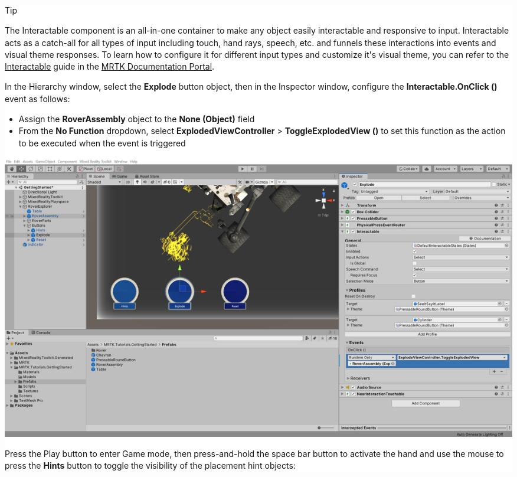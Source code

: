 > [!TIP]
> The Interactable component is an all-in-one container to make any object easily interactable and responsive to input. Interactable acts as a catch-all for all types of input including touch, hand rays, speech, etc. and funnels these interactions into events and visual theme responses. To learn how to configure it for different input types and customize it's visual theme, you can refer to the [Interactable](https://microsoft.github.io/MixedRealityToolkit-Unity/Documentation/README_Interactable.html) guide in the [MRTK Documentation Portal](https://microsoft.github.io/MixedRealityToolkit-Unity/README.html).

In the Hierarchy window, select the **Explode** button object, then in the Inspector window, configure the **Interactable.OnClick ()** event as follows:

* Assign the **RoverAssembly** object to the **None (Object)** field
* From the **No Function** dropdown, select **ExplodedViewController** > **ToggleExplodedView ()** to set this function as the action to be executed when the event is triggered

![Unity with Explode button object OnClick event configured](images/mr-learning-base/base-06-section1-step1-6.png)

Press the Play button to enter Game mode, then press-and-hold the space bar button to activate the hand and use the mouse to press the **Hints** button to toggle the visibility of the placement hint objects:

